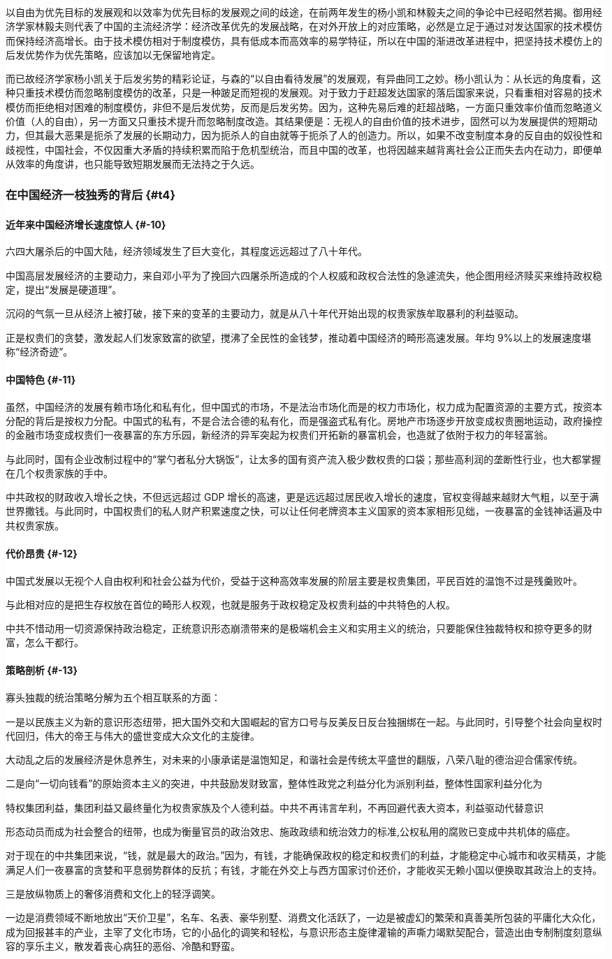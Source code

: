 以自由为优先目标的发展观和以效率为优先目标的发展观之间的歧途，在前两年发生的杨小凯和林毅夫之间的争论中已经昭然若揭。御用经济学家林毅夫则代表了中国的主流经济学：经济改革优先的发展战略，在对外开放上的对应策略，必然是立足于通过对发达国家的技术模仿而保持经济高增长。由于技术模仿相对于制度模仿，具有低成本而高效率的易学特征，所以在中国的渐进改革进程中，把坚持技术模仿上的后发优势作为优先策略，应该加以无保留地肯定。

而已故经济学家杨小凯关于后发劣势的精彩论证，与森的“以自由看待发展”的发展观，有异曲同工之妙。杨小凯认为：从长远的角度看，这种只重技术模仿而忽略制度模仿的改革，只是一种跛足而短视的发展观。对于致力于赶超发达国家的落后国家来说，只看重相对容易的技术模仿而拒绝相对困难的制度模仿，非但不是后发优势，反而是后发劣势。因为，这种先易后难的赶超战略，一方面只重效率价值而忽略道义价值（人的自由），另一方面又只重技术提升而忽略制度改造。其结果便是：无视人的自由价值的技术进步，固然可以为发展提供的短期动力，但其最大恶果是扼杀了发展的长期动力，因为扼杀人的自由就等于扼杀了人的创造力。所以，如果不改变制度本身的反自由的奴役性和歧视性，中国社会，不仅因重大矛盾的持续积累而陷于危机型统治，而且中国的改革，也将因越来越背离社会公正而失去内在动力，即便单从效率的角度讲，也只能导致短期发展而无法持之于久远。

### 在中国经济一枝独秀的背后 {#t4}

#### 近年来中国经济增长速度惊人 {#-10}

六四大屠杀后的中国大陆，经济领域发生了巨大变化，其程度远远超过了八十年代。

中国高层发展经济的主要动力，来自邓小平为了挽回六四屠杀所造成的个人权威和政权合法性的急遽流失，他企图用经济赎买来维持政权稳定，提出“发展是硬道理”。

沉闷的气氛一旦从经济上被打破，接下来的变革的主要动力，就是从八十年代开始出现的权贵家族牟取暴利的利益驱动。

正是权贵们的贪婪，激发起人们发家致富的欲望，搅沸了全民性的金钱梦，推动着中国经济的畸形高速发展。年均 9%以上的发展速度堪称“经济奇迹”。

#### 中国特色 {#-11}

虽然，中国经济的发展有赖市场化和私有化，但中国式的市场，不是法治市场化而是的权力市场化，权力成为配置资源的主要方式，按资本分配的背后是按权力分配。中国式的私有，不是合法合德的私有化，而是强盗式私有化。房地产市场逐步开放变成权贵圈地运动，政府操控的金融市场变成权贵们一夜暴富的东方乐园，新经济的异军突起为权贵们开拓新的暴富机会，也造就了依附于权力的年轻富翁。

与此同时，国有企业改制过程中的“掌勺者私分大锅饭”，让太多的国有资产流入极少数权贵的口袋；那些高利润的垄断性行业，也大都掌握在几个权贵家族的手中。

中共政权的财政收入增长之快，不但远远超过 GDP 增长的高速，更是远远超过居民收入增长的速度，官权变得越来越财大气粗，以至于满世界撒钱。与此同时，中国权贵们的私人财产积累速度之快，可以让任何老牌资本主义国家的资本家相形见绌，一夜暴富的金钱神话遍及中共权贵家族。

#### 代价昂贵 {#-12}

中国式发展以无视个人自由权利和社会公益为代价，受益于这种高效率发展的阶层主要是权贵集团，平民百姓的温饱不过是残羹败叶。

与此相对应的是把生存权放在首位的畸形人权观，也就是服务于政权稳定及权贵利益的中共特色的人权。

中共不惜动用一切资源保持政治稳定，正统意识形态崩溃带来的是极端机会主义和实用主义的统治，只要能保住独裁特权和掠夺更多的财富，怎么干都行。

#### 策略剖析 {#-13}

寡头独裁的统治策略分解为五个相互联系的方面：

一是以民族主义为新的意识形态纽带，把大国外交和大国崛起的官方口号与反美反日反台独捆绑在一起。与此同时，引导整个社会向皇权时代回归，伟大的帝王与伟大的盛世变成大众文化的主旋律。

大动乱之后的发展经济是休息养生，对未来的小康承诺是温饱知足，和谐社会是传统太平盛世的翻版，八荣八耻的德治迎合儒家传统。

二是向“一切向钱看”的原始资本主义的突进，中共鼓励发财致富，整体性政党之利益分化为派别利益，整体性国家利益分化为

特权集团利益，集团利益又最终量化为权贵家族及个人德利益。中共不再讳言牟利，不再回避代表大资本，利益驱动代替意识

形态动员而成为社会整合的纽带，也成为衡量官员的政治效忠、施政政绩和统治效力的标准,公权私用的腐败已变成中共机体的癌症。

对于现在的中共集团来说，“钱，就是最大的政治。”因为，有钱，才能确保政权的稳定和权贵们的利益，才能稳定中心城市和收买精英，才能满足人们一夜暴富的贪婪和平息弱势群体的反抗；有钱，才能在外交上与西方国家讨价还价，才能收买无赖小国以便换取其政治上的支持。

三是放纵物质上的奢侈消费和文化上的轻浮调笑。

一边是消费领域不断地放出“天价卫星”，名车、名表、豪华别墅、消费文化活跃了，一边是被虚幻的繁荣和真善美所包装的平庸化大众化，成为回报甚丰的产业，主宰了文化市场，它的小品化的调笑和轻松，与意识形态主旋律灌输的声嘶力竭默契配合，营造出由专制制度刻意纵容的享乐主义，散发着丧心病狂的恶俗、冷酷和野蛮。
